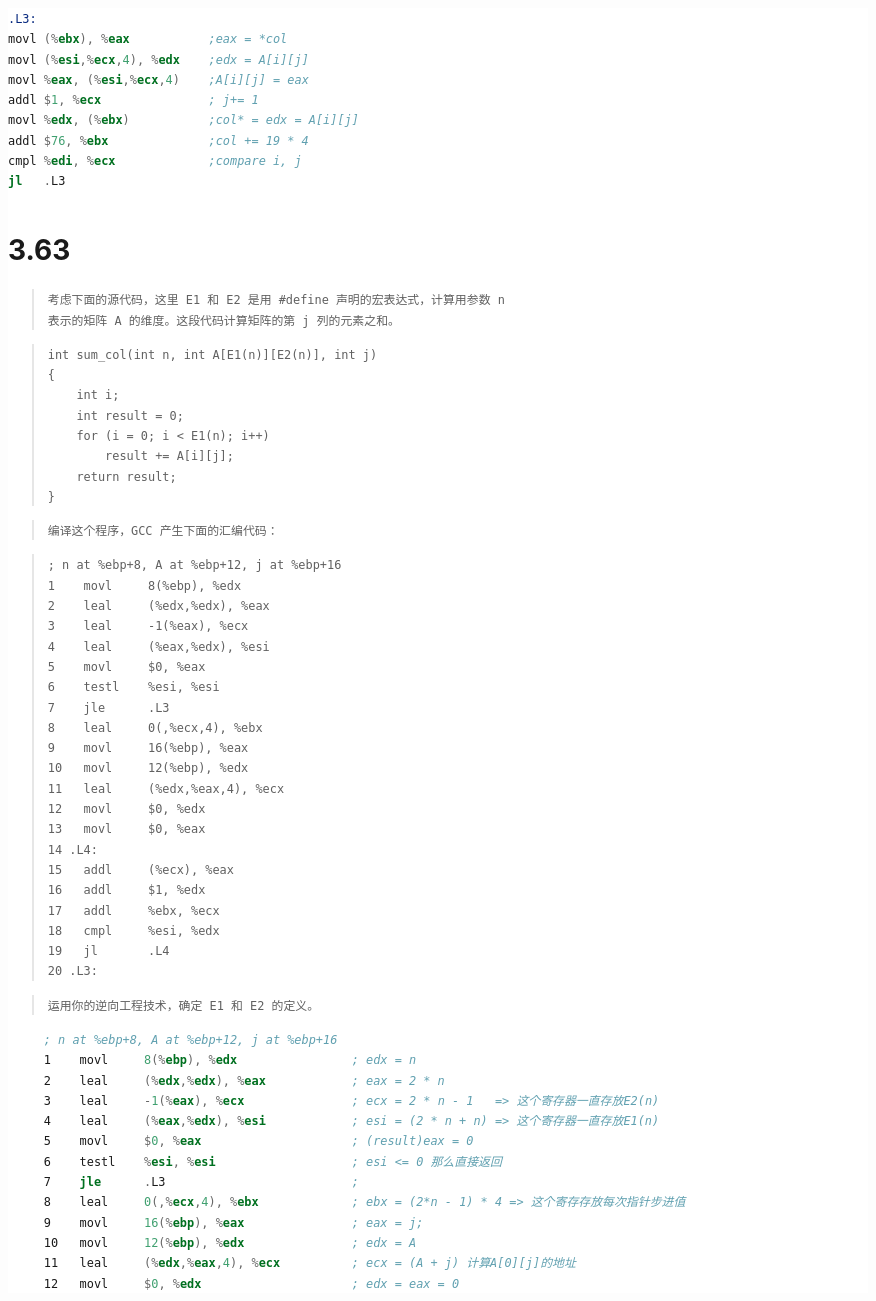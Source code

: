```asm
.L3:
movl (%ebx), %eax           ;eax = *col
movl (%esi,%ecx,4), %edx    ;edx = A[i][j]
movl %eax, (%esi,%ecx,4)    ;A[i][j] = eax
addl $1, %ecx               ; j+= 1
movl %edx, (%ebx)           ;col* = edx = A[i][j]
addl $76, %ebx              ;col += 19 * 4
cmpl %edi, %ecx             ;compare i, j
jl   .L3 
```

# 3.63

>     考虑下面的源代码，这里 E1 和 E2 是用 #define 声明的宏表达式，计算用参数 n
>     表示的矩阵 A 的维度。这段代码计算矩阵的第 j 列的元素之和。

>     int sum_col(int n, int A[E1(n)][E2(n)], int j)
>     {
>         int i;
>         int result = 0;
>         for (i = 0; i < E1(n); i++)
>             result += A[i][j];
>         return result;
>     }

>     编译这个程序，GCC 产生下面的汇编代码：

>     ; n at %ebp+8, A at %ebp+12, j at %ebp+16
>     1    movl     8(%ebp), %edx
>     2    leal     (%edx,%edx), %eax
>     3    leal     -1(%eax), %ecx
>     4    leal     (%eax,%edx), %esi
>     5    movl     $0, %eax
>     6    testl    %esi, %esi
>     7    jle      .L3
>     8    leal     0(,%ecx,4), %ebx
>     9    movl     16(%ebp), %eax
>     10   movl     12(%ebp), %edx
>     11   leal     (%edx,%eax,4), %ecx
>     12   movl     $0, %edx
>     13   movl     $0, %eax
>     14 .L4:
>     15   addl     (%ecx), %eax
>     16   addl     $1, %edx
>     17   addl     %ebx, %ecx
>     18   cmpl     %esi, %edx
>     19   jl       .L4
>     20 .L3:

>     运用你的逆向工程技术，确定 E1 和 E2 的定义。

```asm
     ; n at %ebp+8, A at %ebp+12, j at %ebp+16
     1    movl     8(%ebp), %edx                ; edx = n
     2    leal     (%edx,%edx), %eax            ; eax = 2 * n
     3    leal     -1(%eax), %ecx               ; ecx = 2 * n - 1   => 这个寄存器一直存放E2(n)
     4    leal     (%eax,%edx), %esi            ; esi = (2 * n + n) => 这个寄存器一直存放E1(n)
     5    movl     $0, %eax                     ; (result)eax = 0      
     6    testl    %esi, %esi                   ; esi <= 0 那么直接返回
     7    jle      .L3                          ; 
     8    leal     0(,%ecx,4), %ebx             ; ebx = (2*n - 1) * 4 => 这个寄存存放每次指针步进值
     9    movl     16(%ebp), %eax               ; eax = j;
     10   movl     12(%ebp), %edx               ; edx = A
     11   leal     (%edx,%eax,4), %ecx          ; ecx = (A + j) 计算A[0][j]的地址
     12   movl     $0, %edx                     ; edx = eax = 0
```